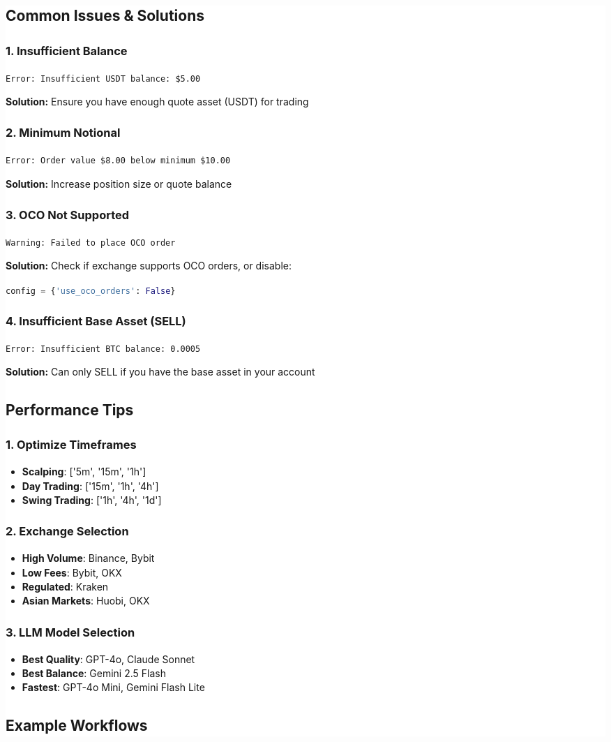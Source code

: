 ## Common Issues & Solutions

### 1. Insufficient Balance
```
Error: Insufficient USDT balance: $5.00
```
**Solution:** Ensure you have enough quote asset (USDT) for trading

### 2. Minimum Notional
```
Error: Order value $8.00 below minimum $10.00
```
**Solution:** Increase position size or quote balance

### 3. OCO Not Supported
```
Warning: Failed to place OCO order
```
**Solution:** Check if exchange supports OCO orders, or disable:
```python
config = {'use_oco_orders': False}
```

### 4. Insufficient Base Asset (SELL)
```
Error: Insufficient BTC balance: 0.0005
```
**Solution:** Can only SELL if you have the base asset in your account

## Performance Tips

### 1. Optimize Timeframes
- **Scalping**: ['5m', '15m', '1h']
- **Day Trading**: ['15m', '1h', '4h']
- **Swing Trading**: ['1h', '4h', '1d']

### 2. Exchange Selection
- **High Volume**: Binance, Bybit
- **Low Fees**: Bybit, OKX
- **Regulated**: Kraken
- **Asian Markets**: Huobi, OKX

### 3. LLM Model Selection
- **Best Quality**: GPT-4o, Claude Sonnet
- **Best Balance**: Gemini 2.5 Flash
- **Fastest**: GPT-4o Mini, Gemini Flash Lite

## Example Workflows
